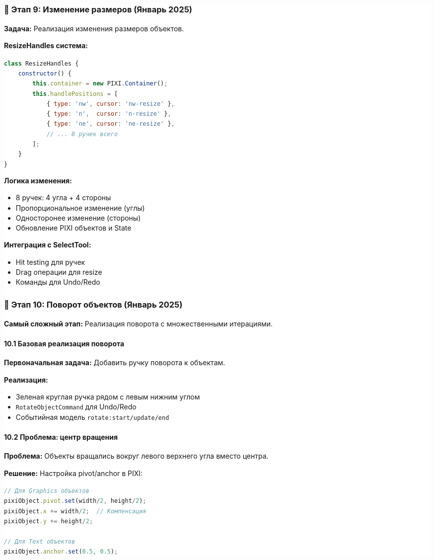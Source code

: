 ### 📏 Этап 9: Изменение размеров (Январь 2025)

**Задача:** Реализация изменения размеров объектов.

**ResizeHandles система:**

```javascript
class ResizeHandles {
    constructor() {
        this.container = new PIXI.Container();
        this.handlePositions = [
            { type: 'nw', cursor: 'nw-resize' },
            { type: 'n',  cursor: 'n-resize' },
            { type: 'ne', cursor: 'ne-resize' },
            // ... 8 ручек всего
        ];
    }
}
```

**Логика изменения:**
- 8 ручек: 4 угла + 4 стороны
- Пропорциональное изменение (углы)
- Односторонее изменение (стороны)
- Обновление PIXI объектов и State

**Интеграция с SelectTool:**
- Hit testing для ручек
- Drag операции для resize
- Команды для Undo/Redo

### 🔄 Этап 10: Поворот объектов (Январь 2025)

**Самый сложный этап:** Реализация поворота с множественными итерациями.

#### 10.1 Базовая реализация поворота

**Первоначальная задача:** Добавить ручку поворота к объектам.

**Реализация:**
- Зеленая круглая ручка рядом с левым нижним углом
- `RotateObjectCommand` для Undo/Redo
- Событийная модель `rotate:start/update/end`

#### 10.2 Проблема: центр вращения

**Проблема:** Объекты вращались вокруг левого верхнего угла вместо центра.

**Решение:** Настройка pivot/anchor в PIXI:
```javascript
// Для Graphics объектов
pixiObject.pivot.set(width/2, height/2);
pixiObject.x += width/2;  // Компенсация
pixiObject.y += height/2;

// Для Text объектов
pixiObject.anchor.set(0.5, 0.5);
```

